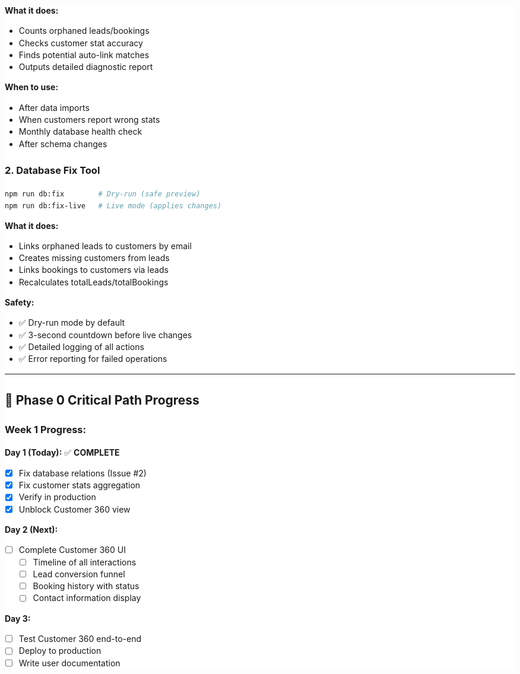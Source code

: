 **What it does:**
- Counts orphaned leads/bookings
- Checks customer stat accuracy
- Finds potential auto-link matches
- Outputs detailed diagnostic report

**When to use:**
- After data imports
- When customers report wrong stats
- Monthly database health check
- After schema changes

### **2. Database Fix Tool**

```bash
npm run db:fix        # Dry-run (safe preview)
npm run db:fix-live   # Live mode (applies changes)
```

**What it does:**
- Links orphaned leads to customers by email
- Creates missing customers from leads
- Links bookings to customers via leads
- Recalculates totalLeads/totalBookings

**Safety:**
- ✅ Dry-run mode by default
- ✅ 3-second countdown before live changes
- ✅ Detailed logging of all actions
- ✅ Error reporting for failed operations

---

## 📝 Phase 0 Critical Path Progress

### **Week 1 Progress:**

**Day 1 (Today):** ✅ **COMPLETE**
- [x] Fix database relations (Issue #2)
- [x] Fix customer stats aggregation
- [x] Verify in production
- [x] Unblock Customer 360 view

**Day 2 (Next):**
- [ ] Complete Customer 360 UI
  - [ ] Timeline of all interactions
  - [ ] Lead conversion funnel
  - [ ] Booking history with status
  - [ ] Contact information display

**Day 3:**
- [ ] Test Customer 360 end-to-end
- [ ] Deploy to production
- [ ] Write user documentation
